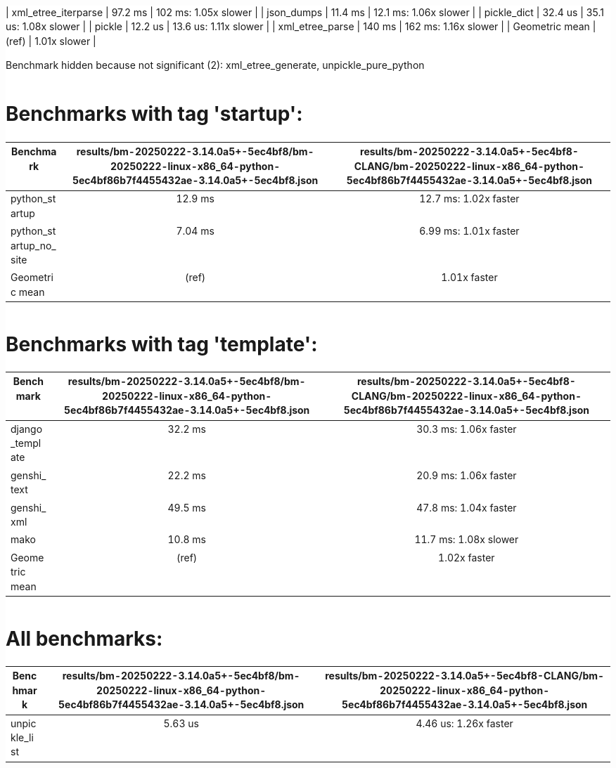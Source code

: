 | xml_etree_iterparse | 97.2 ms                                                                                                           | 102 ms: 1.05x slower                                                                                                    |
| json_dumps          | 11.4 ms                                                                                                           | 12.1 ms: 1.06x slower                                                                                                   |
| pickle_dict         | 32.4 us                                                                                                           | 35.1 us: 1.08x slower                                                                                                   |
| pickle              | 12.2 us                                                                                                           | 13.6 us: 1.11x slower                                                                                                   |
| xml_etree_parse     | 140 ms                                                                                                            | 162 ms: 1.16x slower                                                                                                    |
| Geometric mean      | (ref)                                                                                                             | 1.01x slower                                                                                                            |

Benchmark hidden because not significant (2): xml_etree_generate, unpickle_pure_python

Benchmarks with tag 'startup':
==============================

| Benchmark              | results/bm-20250222-3.14.0a5+-5ec4bf8/bm-20250222-linux-x86_64-python-5ec4bf86b7f4455432ae-3.14.0a5+-5ec4bf8.json | results/bm-20250222-3.14.0a5+-5ec4bf8-CLANG/bm-20250222-linux-x86_64-python-5ec4bf86b7f4455432ae-3.14.0a5+-5ec4bf8.json |
|------------------------|:-----------------------------------------------------------------------------------------------------------------:|:-----------------------------------------------------------------------------------------------------------------------:|
| python_startup         | 12.9 ms                                                                                                           | 12.7 ms: 1.02x faster                                                                                                   |
| python_startup_no_site | 7.04 ms                                                                                                           | 6.99 ms: 1.01x faster                                                                                                   |
| Geometric mean         | (ref)                                                                                                             | 1.01x faster                                                                                                            |

Benchmarks with tag 'template':
===============================

| Benchmark       | results/bm-20250222-3.14.0a5+-5ec4bf8/bm-20250222-linux-x86_64-python-5ec4bf86b7f4455432ae-3.14.0a5+-5ec4bf8.json | results/bm-20250222-3.14.0a5+-5ec4bf8-CLANG/bm-20250222-linux-x86_64-python-5ec4bf86b7f4455432ae-3.14.0a5+-5ec4bf8.json |
|-----------------|:-----------------------------------------------------------------------------------------------------------------:|:-----------------------------------------------------------------------------------------------------------------------:|
| django_template | 32.2 ms                                                                                                           | 30.3 ms: 1.06x faster                                                                                                   |
| genshi_text     | 22.2 ms                                                                                                           | 20.9 ms: 1.06x faster                                                                                                   |
| genshi_xml      | 49.5 ms                                                                                                           | 47.8 ms: 1.04x faster                                                                                                   |
| mako            | 10.8 ms                                                                                                           | 11.7 ms: 1.08x slower                                                                                                   |
| Geometric mean  | (ref)                                                                                                             | 1.02x faster                                                                                                            |

All benchmarks:
===============

| Benchmark                  | results/bm-20250222-3.14.0a5+-5ec4bf8/bm-20250222-linux-x86_64-python-5ec4bf86b7f4455432ae-3.14.0a5+-5ec4bf8.json | results/bm-20250222-3.14.0a5+-5ec4bf8-CLANG/bm-20250222-linux-x86_64-python-5ec4bf86b7f4455432ae-3.14.0a5+-5ec4bf8.json |
|----------------------------|:-----------------------------------------------------------------------------------------------------------------:|:-----------------------------------------------------------------------------------------------------------------------:|
| unpickle_list              | 5.63 us                                                                                                           | 4.46 us: 1.26x faster                                                                                                   |